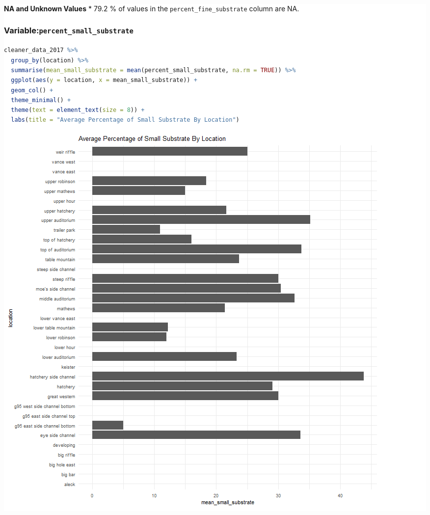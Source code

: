 **NA and Unknown Values** \* 79.2 % of values in the
`percent_fine_substrate` column are NA.

### Variable:`percent_small_substrate`

``` r
cleaner_data_2017 %>%
  group_by(location) %>% 
  summarise(mean_small_substrate = mean(percent_small_substrate, na.rm = TRUE)) %>%
  ggplot(aes(y = location, x = mean_small_substrate)) +
  geom_col() +
  theme_minimal() +
  theme(text = element_text(size = 8)) +
  labs(title = "Average Percentage of Small Substrate By Location")
```

![](feather-river-redd-survey-qc-checklist-2017_files/figure-gfm/unnamed-chunk-24-1.png)
